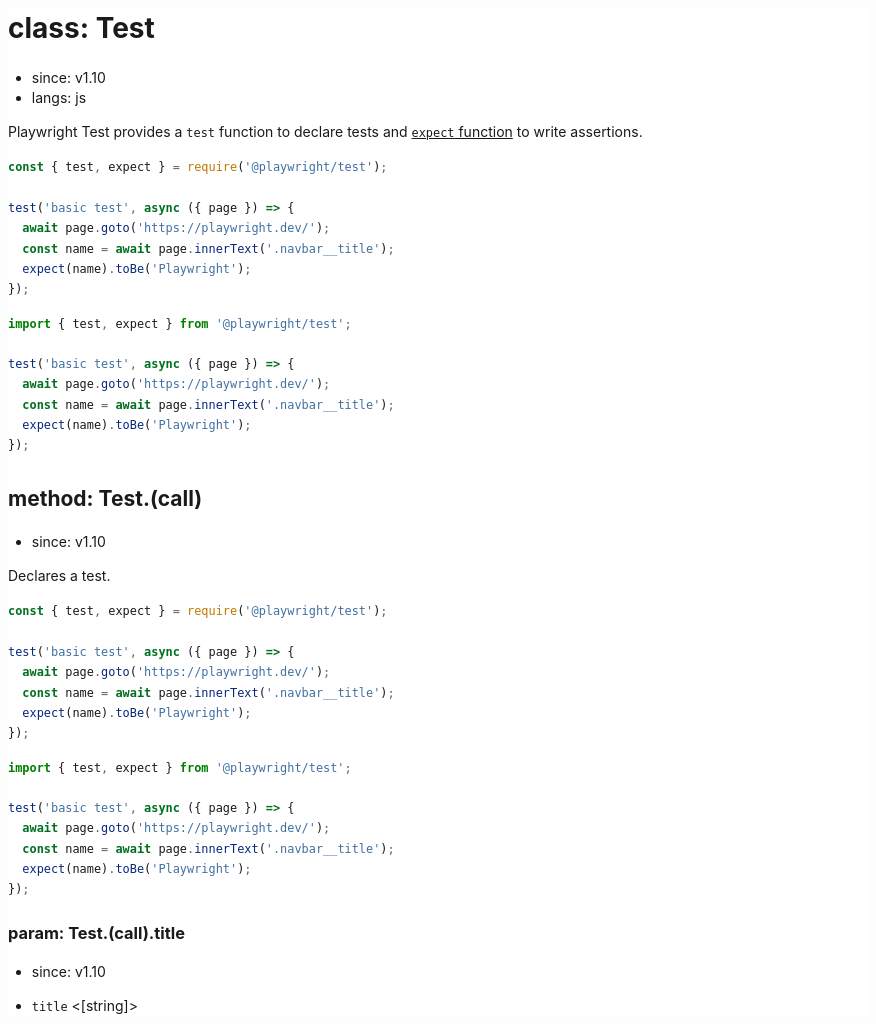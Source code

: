 # class: Test
* since: v1.10
* langs: js

Playwright Test provides a `test` function to declare tests and [`expect` function](https://jestjs.io/docs/expect) to write assertions.

```js tab=js-js
const { test, expect } = require('@playwright/test');

test('basic test', async ({ page }) => {
  await page.goto('https://playwright.dev/');
  const name = await page.innerText('.navbar__title');
  expect(name).toBe('Playwright');
});
```

```js tab=js-ts
import { test, expect } from '@playwright/test';

test('basic test', async ({ page }) => {
  await page.goto('https://playwright.dev/');
  const name = await page.innerText('.navbar__title');
  expect(name).toBe('Playwright');
});
```

## method: Test.(call)
* since: v1.10

Declares a test.

```js tab=js-js
const { test, expect } = require('@playwright/test');

test('basic test', async ({ page }) => {
  await page.goto('https://playwright.dev/');
  const name = await page.innerText('.navbar__title');
  expect(name).toBe('Playwright');
});
```

```js tab=js-ts
import { test, expect } from '@playwright/test';

test('basic test', async ({ page }) => {
  await page.goto('https://playwright.dev/');
  const name = await page.innerText('.navbar__title');
  expect(name).toBe('Playwright');
});
```

### param: Test.(call).title
* since: v1.10
- `title` <[string]>
